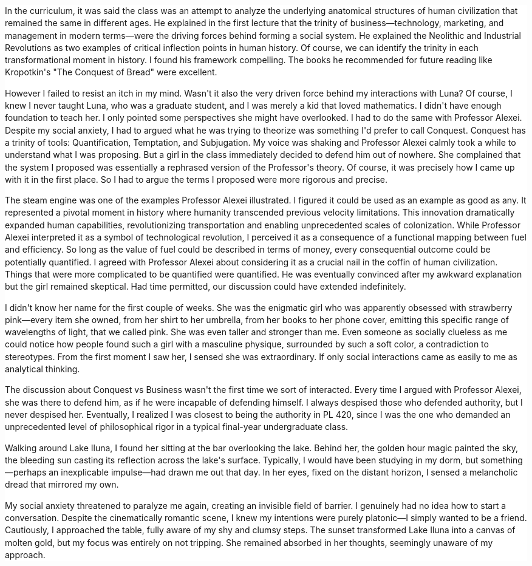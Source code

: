 In the curriculum, it was said the class was an attempt to analyze the underlying anatomical structures of human civilization that remained the same in different ages. He explained in the first lecture that the trinity of business—technology, marketing, and management in modern terms—were the driving forces behind forming a social system. He explained the Neolithic and Industrial Revolutions as two examples of critical inflection points in human history. Of course, we can identify the trinity in each transformational moment in history. I found his framework compelling. The books he recommended for future reading like Kropotkin's "The Conquest of Bread" were excellent.

However I failed to resist an itch in my mind. Wasn't it also the very driven force behind my interactions with Luna? Of course, I knew I never taught Luna, who was a graduate student, and I was merely a kid that loved mathematics. I didn't have enough foundation to teach her. I only pointed some perspectives she might have overlooked. I had to do the same with Professor Alexei. Despite my social anxiety, I had to argued what he was trying to theorize was something I'd prefer to call Conquest. Conquest has a trinity of tools: Quantification, Temptation, and Subjugation. My voice was shaking and Professor Alexei calmly took a while to understand what I was proposing. But a girl in the class immediately decided to defend him out of nowhere. She complained that the system I proposed was essentially a rephrased version of the Professor's theory. Of course, it was precisely how I came up with it in the first place. So I had to argue the terms I proposed were more rigorous and precise.

The steam engine was one of the examples Professor Alexei illustrated. I figured it could be used as an example as good as any. It represented a pivotal moment in history where humanity transcended previous velocity limitations. This innovation dramatically expanded human capabilities, revolutionizing transportation and enabling unprecedented scales of colonization. While Professor Alexei interpreted it as a symbol of technological revolution, I perceived it as a consequence of a functional mapping between fuel and efficiency. So long as the value of fuel could be described in terms of money, every consequential outcome could be potentially quantified. I agreed with Professor Alexei about considering it as a crucial nail in the coffin of human civilization. Things that were more complicated to be quantified were quantified. He was eventually convinced after my awkward explanation but the girl remained skeptical. Had time permitted, our discussion could have extended indefinitely.

I didn't know her name for the first couple of weeks. She was the enigmatic girl who was apparently obsessed with strawberry pink—every item she owned, from her shirt to her umbrella, from her books to her phone cover, emitting this specific range of wavelengths of light, that we called pink. She was even taller and stronger than me. Even someone as socially clueless as me could notice how people found such a girl with a masculine physique, surrounded by such a soft color, a contradiction to stereotypes. From the first moment I saw her, I sensed she was extraordinary. If only social interactions came as easily to me as analytical thinking.

The discussion about Conquest vs Business wasn't the first time we sort of interacted. Every time I argued with Professor Alexei, she was there to defend him, as if he were incapable of defending himself. I always despised those who defended authority, but I never despised her. Eventually, I realized I was closest to being the authority in PL 420, since I was the one who demanded an unprecedented level of philosophical rigor in a typical final-year undergraduate class.

Walking around Lake Iluna, I found her sitting at the bar overlooking the lake. Behind her, the golden hour magic painted the sky, the bleeding sun casting its reflection across the lake's surface. Typically, I would have been studying in my dorm, but something—perhaps an inexplicable impulse—had drawn me out that day. In her eyes, fixed on the distant horizon, I sensed a melancholic dread that mirrored my own.

My social anxiety threatened to paralyze me again, creating an invisible field of barrier. I genuinely had no idea how to start a conversation. Despite the cinematically romantic scene, I knew my intentions were purely platonic—I simply wanted to be a friend. Cautiously, I approached the table, fully aware of my shy and clumsy steps. The sunset transformed Lake Iluna into a canvas of molten gold, but my focus was entirely on not tripping. She remained absorbed in her thoughts, seemingly unaware of my approach.
